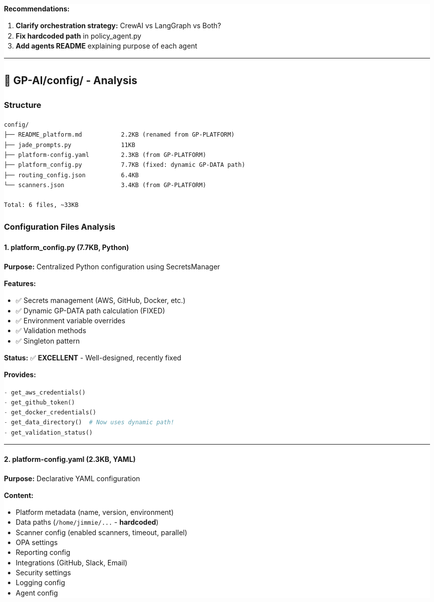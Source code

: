 **Recommendations:**
1. **Clarify orchestration strategy:** CrewAI vs LangGraph vs Both?
2. **Fix hardcoded path** in policy_agent.py
3. **Add agents README** explaining purpose of each agent

---

## 📁 GP-AI/config/ - Analysis

### Structure
```
config/
├── README_platform.md           2.2KB (renamed from GP-PLATFORM)
├── jade_prompts.py              11KB
├── platform-config.yaml         2.3KB (from GP-PLATFORM)
├── platform_config.py           7.7KB (fixed: dynamic GP-DATA path)
├── routing_config.json          6.4KB
└── scanners.json                3.4KB (from GP-PLATFORM)

Total: 6 files, ~33KB
```

### Configuration Files Analysis

#### 1. **platform_config.py** (7.7KB, Python)
**Purpose:** Centralized Python configuration using SecretsManager

**Features:**
- ✅ Secrets management (AWS, GitHub, Docker, etc.)
- ✅ Dynamic GP-DATA path calculation (FIXED)
- ✅ Environment variable overrides
- ✅ Validation methods
- ✅ Singleton pattern

**Status:** ✅ **EXCELLENT** - Well-designed, recently fixed

**Provides:**
```python
- get_aws_credentials()
- get_github_token()
- get_docker_credentials()
- get_data_directory()  # Now uses dynamic path!
- get_validation_status()
```

---

#### 2. **platform-config.yaml** (2.3KB, YAML)
**Purpose:** Declarative YAML configuration

**Content:**
- Platform metadata (name, version, environment)
- Data paths (`/home/jimmie/...` - **hardcoded**)
- Scanner config (enabled scanners, timeout, parallel)
- OPA settings
- Reporting config
- Integrations (GitHub, Slack, Email)
- Security settings
- Logging config
- Agent config
